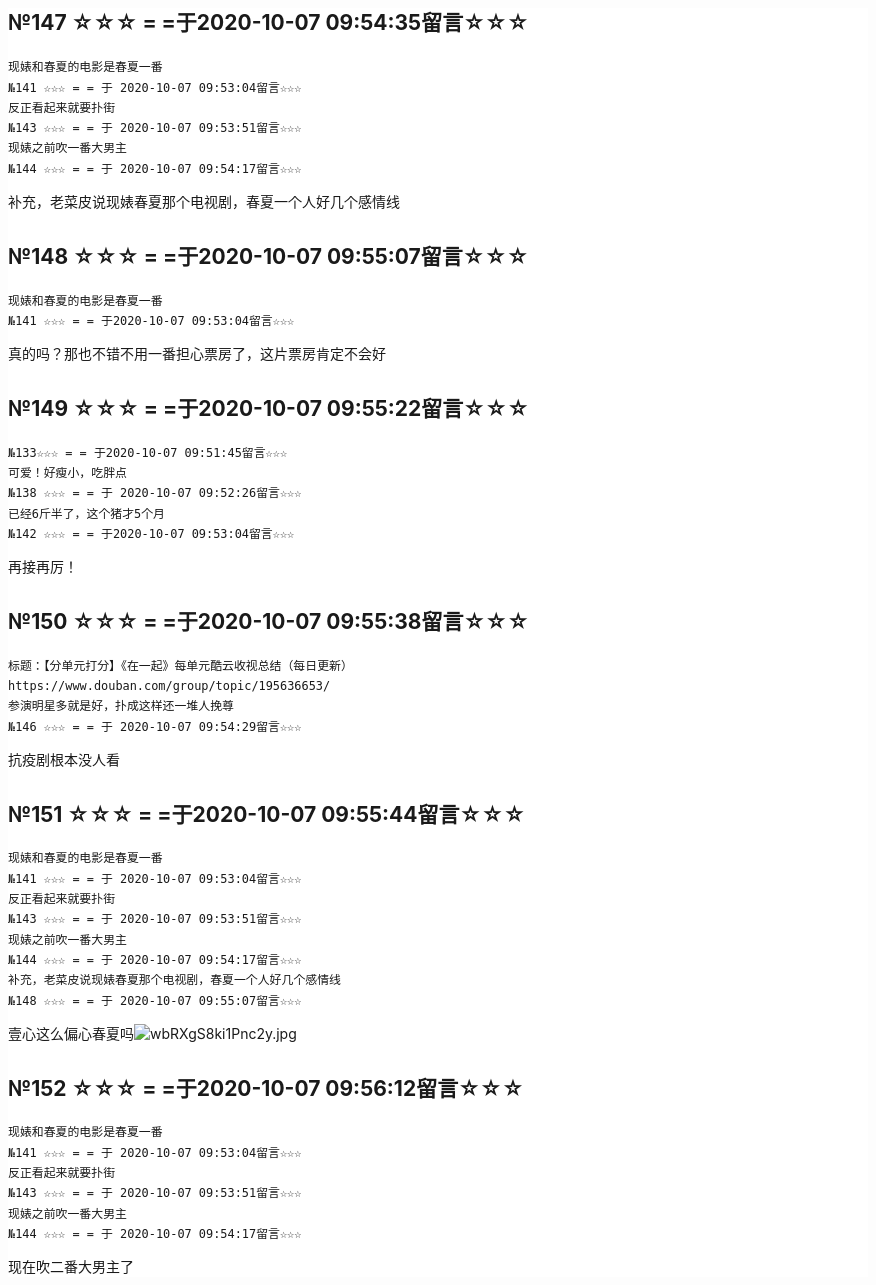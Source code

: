 №147 ☆☆☆ = =于2020-10-07 09:54:35留言☆☆☆
---------------

    现婊和春夏的电影是春夏一番
    №141 ☆☆☆ = = 于 2020-10-07 09:53:04留言☆☆☆
    反正看起来就要扑街
    №143 ☆☆☆ = = 于 2020-10-07 09:53:51留言☆☆☆
    现婊之前吹一番大男主
    №144 ☆☆☆ = = 于 2020-10-07 09:54:17留言☆☆☆
补充，老菜皮说现婊春夏那个电视剧，春夏一个人好几个感情线

№148 ☆☆☆ = =于2020-10-07 09:55:07留言☆☆☆
---------------

    现婊和春夏的电影是春夏一番
    №141 ☆☆☆ = = 于2020-10-07 09:53:04留言☆☆☆
真的吗？那也不错不用一番担心票房了，这片票房肯定不会好

№149 ☆☆☆ = =于2020-10-07 09:55:22留言☆☆☆
---------------

    №133☆☆☆ = = 于2020-10-07 09:51:45留言☆☆☆
    可爱！好瘦小，吃胖点
    №138 ☆☆☆ = = 于 2020-10-07 09:52:26留言☆☆☆
    已经6斤半了，这个猪才5个月
    №142 ☆☆☆ = = 于2020-10-07 09:53:04留言☆☆☆
再接再厉！

№150 ☆☆☆ = =于2020-10-07 09:55:38留言☆☆☆
---------------

    标题：【分单元打分】《在一起》每单元酷云收视总结（每日更新）
    https://www.douban.com/group/topic/195636653/
    参演明星多就是好，扑成这样还一堆人挽尊
    №146 ☆☆☆ = = 于 2020-10-07 09:54:29留言☆☆☆
抗疫剧根本没人看

№151 ☆☆☆ = =于2020-10-07 09:55:44留言☆☆☆
---------------

    现婊和春夏的电影是春夏一番
    №141 ☆☆☆ = = 于 2020-10-07 09:53:04留言☆☆☆
    反正看起来就要扑街
    №143 ☆☆☆ = = 于 2020-10-07 09:53:51留言☆☆☆
    现婊之前吹一番大男主
    №144 ☆☆☆ = = 于 2020-10-07 09:54:17留言☆☆☆
    补充，老菜皮说现婊春夏那个电视剧，春夏一个人好几个感情线
    №148 ☆☆☆ = = 于 2020-10-07 09:55:07留言☆☆☆
壹心这么偏心春夏吗<img class="emotion" src="https://i.loli.net/2020/05/21/wbRXgS8ki1Pnc2y.jpg" alt="wbRXgS8ki1Pnc2y.jpg">

№152 ☆☆☆ = =于2020-10-07 09:56:12留言☆☆☆
---------------

    现婊和春夏的电影是春夏一番
    №141 ☆☆☆ = = 于 2020-10-07 09:53:04留言☆☆☆
    反正看起来就要扑街
    №143 ☆☆☆ = = 于 2020-10-07 09:53:51留言☆☆☆
    现婊之前吹一番大男主
    №144 ☆☆☆ = = 于 2020-10-07 09:54:17留言☆☆☆
现在吹二番大男主了
